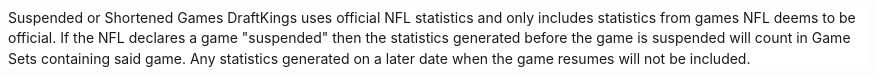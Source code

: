 Suspended or Shortened Games
DraftKings uses official NFL statistics and only includes statistics from games NFL deems to be official. If the NFL declares a game "suspended" then the statistics generated before the game is suspended will count in Game Sets containing said game. Any statistics generated on a later date when the game resumes will not be included.
